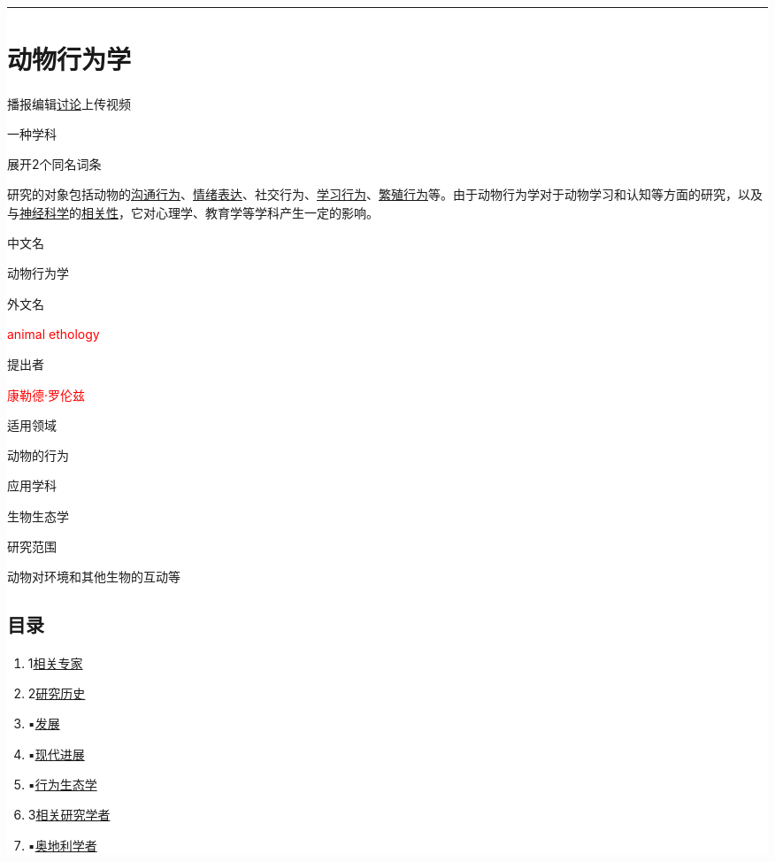 
---

# 动物行为学

播报编辑[讨论](https://baike.baidu.com/planet/talk?lemmaId=2810761&fromModule=lemma_right-issue-btn)上传视频

一种学科

展开2个同名词条

研究的对象包括动物的[沟通行为](https://baike.baidu.com/item/%E6%B2%9F%E9%80%9A%E8%A1%8C%E4%B8%BA/54623924?fromModule=lemma_inlink)、[情绪表达](https://baike.baidu.com/item/%E6%83%85%E7%BB%AA%E8%A1%A8%E8%BE%BE/7966686?fromModule=lemma_inlink)、社交行为、[学习行为](https://baike.baidu.com/item/%E5%AD%A6%E4%B9%A0%E8%A1%8C%E4%B8%BA/5482132?fromModule=lemma_inlink)、[繁殖行为](https://baike.baidu.com/item/%E7%B9%81%E6%AE%96%E8%A1%8C%E4%B8%BA/1622897?fromModule=lemma_inlink)等。由于动物行为学对于动物学习和认知等方面的研究，以及与[神经科学](https://baike.baidu.com/item/%E7%A5%9E%E7%BB%8F%E7%A7%91%E5%AD%A6/1877788?fromModule=lemma_inlink)的[相关性](https://baike.baidu.com/item/%E7%9B%B8%E5%85%B3%E6%80%A7/10097225?fromModule=lemma_inlink)，它对心理学、教育学等学科产生一定的影响。

中文名

动物行为学

外文名

<span style="color:rgb(255, 0, 0)">animal ethology</span>

提出者

<span style="color:rgb(255, 0, 0)">康勒德·罗伦兹</span>

适用领域

动物的行为

应用学科

生物生态学

研究范围

动物对环境和其他生物的互动等

## 目录

1. 1[相关专家](https://baike.baidu.com/item/%E5%8A%A8%E7%89%A9%E8%A1%8C%E4%B8%BA%E5%AD%A6/2810761?fr=ge_ala#1)
2. 2[研究历史](https://baike.baidu.com/item/%E5%8A%A8%E7%89%A9%E8%A1%8C%E4%B8%BA%E5%AD%A6/2810761?fr=ge_ala#2)
3. ▪[发展](https://baike.baidu.com/item/%E5%8A%A8%E7%89%A9%E8%A1%8C%E4%B8%BA%E5%AD%A6/2810761?fr=ge_ala#2-1)

1. ▪[现代进展](https://baike.baidu.com/item/%E5%8A%A8%E7%89%A9%E8%A1%8C%E4%B8%BA%E5%AD%A6/2810761?fr=ge_ala#2-2)
2. ▪[行为生态学](https://baike.baidu.com/item/%E5%8A%A8%E7%89%A9%E8%A1%8C%E4%B8%BA%E5%AD%A6/2810761?fr=ge_ala#2-3)
3. 3[相关研究学者](https://baike.baidu.com/item/%E5%8A%A8%E7%89%A9%E8%A1%8C%E4%B8%BA%E5%AD%A6/2810761?fr=ge_ala#3)
4. ▪[奥地利学者](https://baike.baidu.com/item/%E5%8A%A8%E7%89%A9%E8%A1%8C%E4%B8%BA%E5%AD%A6/2810761?fr=ge_ala#3-1)
